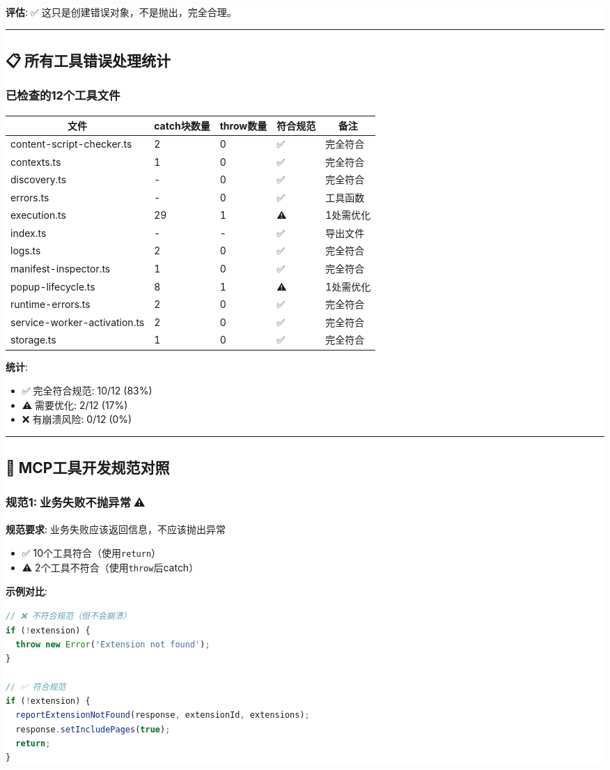 **评估**: ✅ 这只是创建错误对象，不是抛出，完全合理。

---

## 📋 所有工具错误处理统计

### 已检查的12个工具文件

| 文件                         | catch块数量 | throw数量 | 符合规范 | 备注      |
| ---------------------------- | ----------- | --------- | -------- | --------- |
| content-script-checker.ts    | 2           | 0         | ✅       | 完全符合  |
| contexts.ts                  | 1           | 0         | ✅       | 完全符合  |
| discovery.ts                 | -           | 0         | ✅       | 完全符合  |
| errors.ts                    | -           | 0         | ✅       | 工具函数  |
| execution.ts                 | 29          | 1         | ⚠️       | 1处需优化 |
| index.ts                     | -           | -         | ✅       | 导出文件  |
| logs.ts                      | 2           | 0         | ✅       | 完全符合  |
| manifest-inspector.ts        | 1           | 0         | ✅       | 完全符合  |
| popup-lifecycle.ts           | 8           | 1         | ⚠️       | 1处需优化 |
| runtime-errors.ts            | 2           | 0         | ✅       | 完全符合  |
| service-worker-activation.ts | 2           | 0         | ✅       | 完全符合  |
| storage.ts                   | 1           | 0         | ✅       | 完全符合  |

**统计**:

- ✅ 完全符合规范: 10/12 (83%)
- ⚠️ 需要优化: 2/12 (17%)
- ❌ 有崩溃风险: 0/12 (0%)

---

## 🎯 MCP工具开发规范对照

### 规范1: 业务失败不抛异常 ⚠️

**规范要求**: 业务失败应该返回信息，不应该抛出异常

- ✅ 10个工具符合（使用`return`）
- ⚠️ 2个工具不符合（使用`throw`后catch）

**示例对比**:

```typescript
// ❌ 不符合规范（但不会崩溃）
if (!extension) {
  throw new Error('Extension not found');
}

// ✅ 符合规范
if (!extension) {
  reportExtensionNotFound(response, extensionId, extensions);
  response.setIncludePages(true);
  return;
}
```
